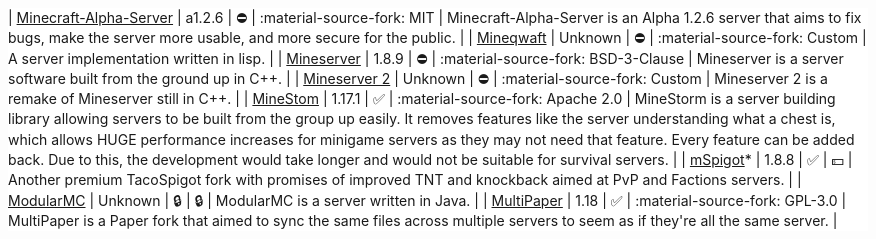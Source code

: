 | [Minecraft-Alpha-Server](https://github.com/stonar96/Minecraft-Alpha-Server)                                                                        | a1.2.6                        |     :no_entry:     |        :material-source-fork: MIT         | Minecraft-Alpha-Server is an Alpha 1.2.6 server that aims to fix bugs, make the server more usable, and more secure for the public.                                                                                                                                                                                                                                                                                                                |
| [Mineqwaft](https://github.com/dparnell/mineqwaft)                                                                                                  | Unknown                       |     :no_entry:     |       :material-source-fork: Custom       | A server implementation written in lisp.                                                                                                                                                                                                                                                                                                                                                                                                           |
| [Mineserver](https://github.com/fador/mineserver/)                                                                                                  | 1.8.9                         |     :no_entry:     |    :material-source-fork: BSD-3-Clause    | Mineserver is a server software built from the ground up in C++.                                                                                                                                                                                                                                                                                                                                                                                   |
| [Mineserver 2](https://github.com/Mineserver/mineserver2)                                                                                           | Unknown                       |     :no_entry:     |       :material-source-fork: Custom       | Mineserver 2 is a remake of Mineserver still in C++.                                                                                                                                                                                                                                                                                                                                                                                               |
| [MineStom](https://github.com/Minestom/Minestom)                                                                                                    | 1.17.1                        | :white_check_mark: |     :material-source-fork: Apache 2.0     | MineStorm is a server building library allowing servers to be built from the group up easily. It removes features like the server understanding what a chest is, which allows HUGE performance increases for minigame servers as they may not need that feature. Every feature can be added back. Due to this, the development would take longer and would not be suitable for survival servers.                                                   |
| [mSpigot](https://www.mc-market.org/resources/6864/)\*                                                                                              | 1.8.8                         | :white_check_mark: |                 :dollar:                  | Another premium TacoSpigot fork with promises of improved TNT and knockback aimed at PvP and Factions servers.                                                                                                                                                                                                                                                                                                                                     |
| [ModularMC](https://github.com/Fozie/ModularMC)                                                                                                     | Unknown                       |       :lock:       |                  :lock:                   | ModularMC is a server written in Java.                                                                                                                                                                                                                                                                                                                                                                                                             |
| [MultiPaper](https://github.com/PureGero/MultiPaper)                                                                                                | 1.18                          | :white_check_mark: |      :material-source-fork: GPL-3.0       | MultiPaper is a Paper fork that aimed to sync the same files across multiple servers to seem as if they're all the same server.                                                                                                                                                                                                                                                                                                                    |